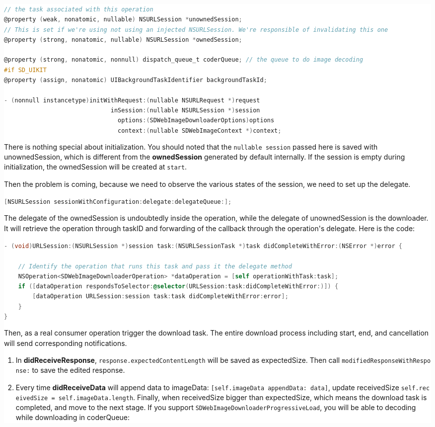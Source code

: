```objective-c
// the task associated with this operation
@property (weak, nonatomic, nullable) NSURLSession *unownedSession;
// This is set if we're using not using an injected NSURLSession. We're responsible of invalidating this one
@property (strong, nonatomic, nullable) NSURLSession *ownedSession;

@property (strong, nonatomic, nonnull) dispatch_queue_t coderQueue; // the queue to do image decoding
#if SD_UIKIT
@property (assign, nonatomic) UIBackgroundTaskIdentifier backgroundTaskId;

- (nonnull instancetype)initWithRequest:(nullable NSURLRequest *)request
                              inSession:(nullable NSURLSession *)session
                                options:(SDWebImageDownloaderOptions)options
                                context:(nullable SDWebImageContext *)context;
```

There is nothing special about initialization. You should noted that the `nullable session` passed here is saved with unownedSession, which is different from the **ownedSession** generated by default internally. If the session is empty during initialization, the ownedSession will be created at `start`.

Then the problem is coming, because we need to observe the various states of the session, we need to set up the delegate.

```objective-c
[NSURLSession sessionWithConfiguration:delegate:delegateQueue:];
```

The delegate of the ownedSession is undoubtedly inside the operation, while the delegate of unownedSession is the downloader. It will retrieve the operation through taskID and forwarding of the callback through the operation's delegate. Here is the code:

```objective-c
- (void)URLSession:(NSURLSession *)session task:(NSURLSessionTask *)task didCompleteWithError:(NSError *)error {
    
    // Identify the operation that runs this task and pass it the delegate method
    NSOperation<SDWebImageDownloaderOperation> *dataOperation = [self operationWithTask:task];
    if ([dataOperation respondsToSelector:@selector(URLSession:task:didCompleteWithError:)]) {
        [dataOperation URLSession:session task:task didCompleteWithError:error];
    }
}
```

Then, as a real consumer operation trigger the download task. The entire download process including start, end, and cancellation will send corresponding notifications.

1. In **didReceiveResponse**, `response.expectedContentLength` will be saved as expectedSize. Then call `modifiedResponseWithResponse:` to save the edited response.

2. Every time **didReceiveData** will append data to imageData: `[self.imageData appendData: data]`, update receivedSize `self.receivedSize = self.imageData.length`. Finally, when receivedSize bigger than expectedSize, which means the download task is completed,  and move to the next stage. If you support `SDWebImageDownloaderProgressiveLoad`, you will be able to decoding while downloading in coderQueue:
